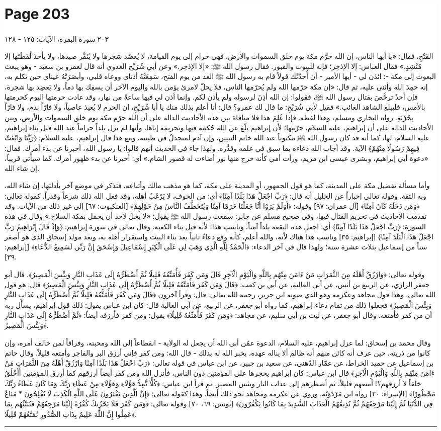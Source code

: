 
# Page 203

٢٠٣
سورة البقرة، الآيات: ١٢٥ - ١٢٨

الفَتْحِ، فقال: «يا أيها الناس، إن الله حرَّم مكة يوم خلق السموات والأرض، فهي حرام إلى يوم القيامة، لا يُعضَد شجرها ولا يُنَفَّر صيدها، ولا يأخذ لُقَطَتَها إلا مُنْشِدٍ.» فقال العباس: إلا الإذخِر؛ فإنه للبيوت والقبور. فقال رسول الله ﷺ: «إلا الإذخِر.» وعن أبي شُرَيْح العدوي أنه قال لعمرو بن سعيد - وهو يبعث البعوث إلى مكة -: ائذن لي - أيها الأمير - أن أُحدّثَك قولاً قام به رسول الله ﷺ الغد من يوم الفتح، سَمِعَتْهُ أذناي ووعاه قلبي، وأبصَرَتْهُ عيناي حين تكلم به، إنه حمِدَ الله وأثنى عليه، ثم قال: «إن مكة حرّمها الله ولم يُحرّمها الناس، فلا يحلّ لامرئ يؤمن بالله واليوم الآخر أن يسفِك بها دماً، ولا يَعضِد بها شجرة، فإن أحدٌ ترخَّصَ بقتال رسول الله ﷺ، فقولوا: إن الله أذِنَ لرسوله ولم يأذن لكم. وإنما أذن لي فيها ساعةً من نهار، وقد عادت حرمتها اليوم كحرمتها بالأمس، فليبلغ الشاهد الغائب.» فقيل لأبي شُرَيْحٍ: ما قال لك عمرو؟ قال: أنا أعلم بذلك منك يا أبا شُرَيْحٍ، إن الحرم لا يُعيذ عاصياً، ولا فارّاً بدم، ولا فارّاً بِخَرْبَةٍ. رواه البخاري ومسلم، وهذا لفظه. فإذا عُلِمَ هذا فلا منافاة بين هذه الأحاديث الدالة على أن الله حرّم مكة يوم خلق السموات والأرض، وبين الأحاديث الدالة على أن إبراهيم، عليه السلام، حرّمها؛ لأن إبراهيم بلّغ عن الله حُكمه فيها وتحريمه إياها، وأنها لم تزل بلداً حراماً عند الله قبل بناء إبراهيم، عليه السلام، لها، كما أنه قد كان رسول الله ﷺ مكتوباً عند الله خاتم النبيين، وإن آدم لمنجدلٌ في طينته، ومع هذا قال إبراهيم، عليه السلام: ﴿رَبَّنَا وَابْعَثْ فِيهِمْ رَسُولًا مِنْهُمْ﴾ الآية. وقد أجاب الله دعاءه بما سبق في علمه وقدَّره. ولهذا جاء في الحديث أنهم قالوا: يا رسول الله، أخبرنا عن بدء أمرك. فقال: «دعوة أبي إبراهيم، وبشرى عيسى ابن مريم، ورأت أمي كأنه خرج منها نور أضاءت له قصور الشام.» أي: أخبرنا عن بدء ظهور أمرك. كما سيأتي قريباً، إن شاء الله.

وأما مسألة تفضيل مكة على المدينة، كما هو قول الجمهور، أو المدينة على مكة، كما هو مذهب مالك وأتباعه، فتذكر في موضع آخر بأدلتها، إن شاء الله، وبه الثقة. وقوله تعالى إخباراً عن الخليل أنه قال: ﴿رَبِّ اجْعَلْ هَذَا بَلَدًا آمِنًا﴾ أي: من الخوف، لا يَرْغَبُ أهله، وقد فعل الله ذلك شرعاً وقدراً. كقوله تعالى: ﴿وَمَن دَخَلَهُ كَانَ آمِنًا﴾ [آل عمران: ٩٧] وقوله: ﴿أَوَلَمْ يَرَوْا أَنَّا جَعَلْنَا حَرَمًا آمِنًا وَيُتَخَطَّفُ النَّاسُ مِنْ حَوْلِهِمْ﴾ [العنكبوت: ٦٧] إلى غير ذلك من الآيات. وقد تقدمت الأحاديث في تحريم القتال فيها، وفي صحيح مسلم عن جابر: سمعت رسول الله ﷺ يقول: «لا يحلّ لأحد أن يحمل بمكة السلاح.» وقال في هذه السورة: ﴿رَبِّ اجْعَلْ هَذَا بَلَدًا آمِنًا﴾ أي: اجعل هذه البقعة بلداً آمناً، وناسب هذا؛ لأنه قبل بناء الكعبة. وقال تعالى في سورة إبراهيم: ﴿وَإِذْ قَالَ إِبْرَاهِيمُ رَبِّ اجْعَلْ هَذَا الْبَلَدَ آمِنًا﴾ [إبراهيم: ٣٥] وناسب هذا هناك لأنه، والله أعلم، كأنه وقع دعاءً ثانياً بعد بناء البيت واستقرار أهله به، وبعد مولد إسحاق الذي هو أصغر سناً من إسماعيل بثلاث عشرة سنة؛ ولهذا قال في آخر الدعاء: ﴿الْحَمْدُ لِلَّهِ الَّذِي وَهَبَ لِي عَلَى الْكِبَرِ إِسْمَاعِيلَ وَإِسْحَقَ إِنَّ رَبِّي لَسَمِيعُ الدُّعَاءِ﴾ [إبراهيم: ٣٩].

وقوله تعالى: ﴿وَارْزُقْ أَهْلَهُ مِنَ الثَّمَرَاتِ مَنْ ءَامَنَ مِنْهُم بِاللَّهِ وَالْيَوْمِ الْآخِرِ قَالَ وَمَن كَفَرَ فَأُمَتِّعُهُ قَلِيلًا ثُمَّ أَضْطَرُّهُ إِلَى عَذَابِ النَّارِ وَبِئْسَ الْمَصِيرُ﴾.
قال أبو جعفر الرازي، عن الربيع بن أنس، عن أبي العالية، عن أبي بن كعب: ﴿قَالَ وَمَن كَفَرَ فَأُمَتِّعُهُ قَلِيلًا ثُمَّ أَضْطَرُّهُ إِلَى عَذَابِ النَّارِ وَبِئْسَ الْمَصِيرُ﴾ قال: هو قول الله تعالى. وهذا قول مجاهد وعكرمة وهو الذي صوبه ابن جرير، رحمه الله تعالى: قال: وقرأ آخرون ﴿قَالَ وَمَن كَفَرَ فَأُمَتِّعُهُ قَلِيلًا ثُمَّ أَضْطَرُّهُ إِلَى عَذَابِ النَّارِ وَبِئْسَ الْمَصِيرُ﴾ فجعلوا ذلك من تمام دعاء إبراهيم، كما رواه أبو جعفر، عن الربيع، عن أبي العالية قال: كان ابن عباس يقول: ذلك قول إبراهيم، يسأل ربه أن من كفر فأمتعه. وقال أبو جعفر، عن ليث بن أبي سليم، عن مجاهد: ﴿وَمَن كَفَرَ فَأُمَتِّعُهُ قَلِيلًا﴾ يقول: ومن كفر فأرزقه أيضاً: ﴿ثُمَّ أَضْطَرُّهُ إِلَى عَذَابِ النَّارِ وَبِئْسَ الْمَصِيرُ﴾.

وقال محمد بن إسحاق: لما عزل إبراهيم، عليه السلام، الدعوة عمّن أبى الله أن يجعل له الولاية - انقطاعاً إلى الله ومحبته، وفراقاً لمن خالف أمره، وإن كانوا من ذريته، حين عرف أنه كائن منهم أنه ظالم ألا يناله عهده، بخبر الله له بذلك - قال الله: ومن كفر فإني أرزق البر والفاجر وأمتعه قليلاً. وقال حاتم بن إسماعيل عن حميد الخراط، عن عمّار الدّهني، عن سعيد بن جبير، عن ابن عباس في قوله تعالى: ﴿رَبِّ اجْعَلْ هَذَا بَلَدًا آمِنًا وَارْزُقْ أَهْلَهُ مِنَ الثَّمَرَاتِ مَنْ ءَامَنَ مِنْهُم بِاللَّهِ وَالْيَوْمِ الْآخِرِ﴾ قال ابن عباس: كان إبراهيم يحجرها على المؤمنين دون الناس، فأنزل الله ومن كفر أيضاً أرزقهم كما أرزق المؤمنين أَأَخْلُقُ خلقاً لا أرزقهم؟! أمتعهم قليلاً، ثم أضطرهم إلى عذاب النار وبئس المصير. ثم قرأ ابن عباس: ﴿كُلًّا نُّمِدُّ هَؤُلَاءِ وَهَؤُلَاءِ مِنْ عَطَاءِ رَبِّكَ وَمَا كَانَ عَطَاءُ رَبِّكَ مَحْظُورًا﴾ [الإسراء: ٢٠] رواه ابن مَرْدَوَيْه. وروي عن عكرمة ومجاهد نحو ذلك أيضاً. وهذا كقوله تعالى: ﴿إِنَّ الَّذِينَ يَفْتَرُونَ عَلَى اللَّهِ الْكَذِبَ لَا يُفْلِحُونَ * مَتَاعٌ فِي الدُّنْيَا ثُمَّ إِلَيْنَا مَرْجِعُهُمْ ثُمَّ نُذِيقُهُمُ الْعَذَابَ الشَّدِيدَ بِمَا كَانُوا يَكْفُرُونَ﴾ [يونس: ٦٩، ٧٠] وقوله تعالى: ﴿وَمَن كَفَرَ فَلَا يَحْزُنكَ كُفْرُهُ إِلَيْنَا مَرْجِعُهُمْ فَنُنَبِّئُهُم بِمَا عَمِلُوا إِنَّ اللَّهَ عَلِيمٌ بِذَاتِ الصُّدُورِ نُمَتِّعُهُمْ قَلِيلًا﴾.

---
